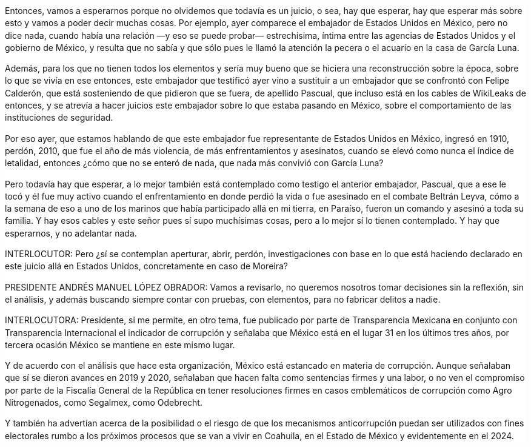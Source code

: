 Entonces, vamos a esperarnos porque no olvidemos que todavía es un juicio, o
sea, hay que esperar, hay que esperar más sobre esto y vamos a poder decir
muchas cosas. Por ejemplo, ayer comparece el embajador de Estados Unidos en
México, pero no dice nada, cuando había una relación —y eso se puede probar—
estrechísima, íntima entre las agencias de Estados Unidos y el gobierno de
México, y resulta que no sabía y que sólo pues le llamó la atención la pecera
o el acuario en la casa de García Luna.

Además, para los que no tienen todos los elementos y sería muy bueno que se
hiciera una reconstrucción sobre la época, sobre lo que se vivía en ese
entonces, este embajador que testificó ayer vino a sustituir a un embajador
que se confrontó con Felipe Calderón, que está sosteniendo de que pidieron que
se fuera, de apellido Pascual, que incluso está en los cables de WikiLeaks de
entonces, y se atrevía a hacer juicios este embajador sobre lo que estaba
pasando en México, sobre el comportamiento de las instituciones de seguridad.

Por eso ayer, que estamos hablando de que este embajador fue representante de
Estados Unidos en México, ingresó en 1910, perdón, 2010, que fue el año de más
violencia, de más enfrentamientos y asesinatos, cuando se elevó como nunca el
índice de letalidad, entonces ¿cómo que no se enteró de nada, que nada más
convivió con García Luna?

Pero todavía hay que esperar, a lo mejor también está contemplado como testigo
el anterior embajador, Pascual, que a ese le tocó y él fue muy activo cuando
el enfrentamiento en donde perdió la vida o fue asesinado en el combate
Beltrán Leyva, cómo a la semana de eso a uno de los marinos que había
participado allá en mi tierra, en Paraíso, fueron un comando y asesinó a toda
su familia. Y hay esos cables y este señor pues sí supo muchísimas cosas, pero
a lo mejor sí lo tienen contemplado. Y hay que esperarnos, y no adelantar
nada.

INTERLOCUTOR: Pero ¿sí se contemplan aperturar, abrir, perdón, investigaciones
con base en lo que está haciendo declarado en este juicio allá en Estados
Unidos, concretamente en caso de Moreira?

PRESIDENTE ANDRÉS MANUEL LÓPEZ OBRADOR: Vamos a revisarlo, no queremos
nosotros tomar decisiones sin la reflexión, sin el análisis, y además buscando
siempre contar con pruebas, con elementos, para no fabricar delitos a nadie.

INTERLOCUTORA: Presidente, si me permite, en otro tema, fue publicado por
parte de Transparencia Mexicana en conjunto con Transparencia Internacional el
indicador de corrupción y señalaba que México está en el lugar 31 en los
últimos tres años, por tercera ocasión México se mantiene en este mismo lugar.

Y de acuerdo con el análisis que hace esta organización, México está estancado
en materia de corrupción. Aunque señalaban que sí se dieron avances en 2019 y
2020, señalaban que hacen falta como sentencias firmes y una labor, o no ven
el compromiso por parte de la Fiscalía General de la República en tener
resoluciones firmes en casos emblemáticos de corrupción como Agro
Nitrogenados, como Segalmex, como Odebrecht.

Y también ha advertían acerca de la posibilidad o el riesgo de que los
mecanismos anticorrupción puedan ser utilizados con fines electorales rumbo a
los próximos procesos que se van a vivir en Coahuila, en el Estado de México y
evidentemente en el 2024.
